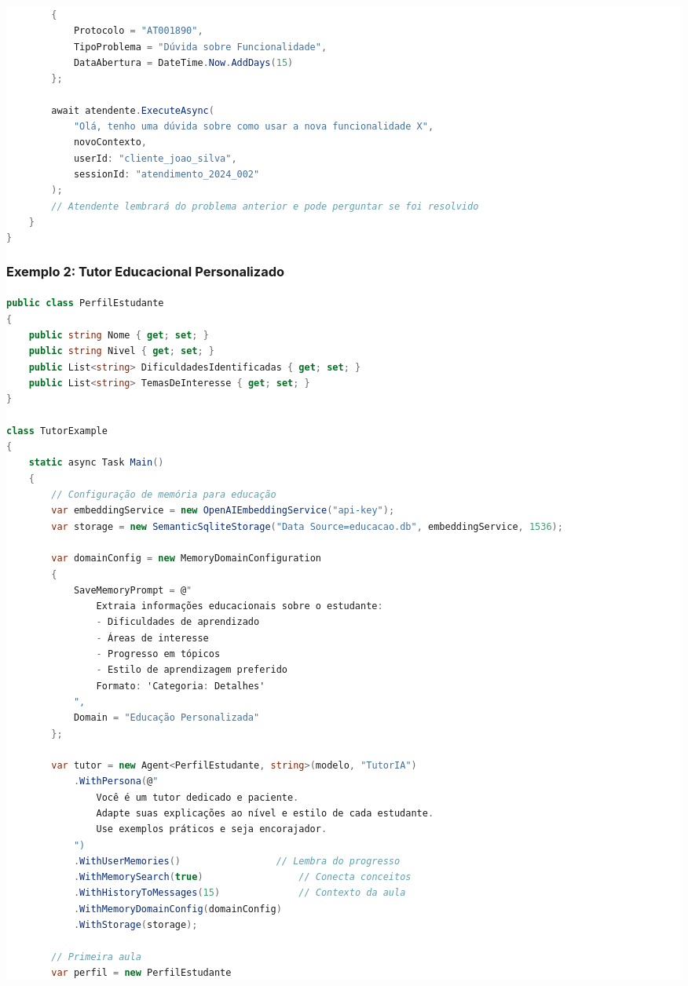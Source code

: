 ```csharp
        {
            Protocolo = "AT001890",
            TipoProblema = "Dúvida sobre Funcionalidade",
            DataAbertura = DateTime.Now.AddDays(15)
        };
        
        await atendente.ExecuteAsync(
            "Olá, tenho uma dúvida sobre como usar a nova funcionalidade X",
            novoContexto,
            userId: "cliente_joao_silva",
            sessionId: "atendimento_2024_002"
        );
        // Atendente lembrará do problema anterior e pode perguntar se foi resolvido
    }
}
```

### Exemplo 2: Tutor Educacional Personalizado

```csharp
public class PerfilEstudante
{
    public string Nome { get; set; }
    public string Nivel { get; set; }
    public List<string> DificuldadesIdentificadas { get; set; }
    public List<string> TemasDeInteresse { get; set; }
}

class TutorExample
{
    static async Task Main()
    {
        // Configuração de memória para educação
        var embeddingService = new OpenAIEmbeddingService("api-key");
        var storage = new SemanticSqliteStorage("Data Source=educacao.db", embeddingService, 1536);
        
        var domainConfig = new MemoryDomainConfiguration
        {
            SaveMemoryPrompt = @"
                Extraia informações educacionais sobre o estudante:
                - Dificuldades de aprendizado
                - Áreas de interesse
                - Progresso em tópicos
                - Estilo de aprendizagem preferido
                Formato: 'Categoria: Detalhes'
            ",
            Domain = "Educação Personalizada"
        };
        
        var tutor = new Agent<PerfilEstudante, string>(modelo, "TutorIA")
            .WithPersona(@"
                Você é um tutor dedicado e paciente. 
                Adapte suas explicações ao nível e estilo de cada estudante.
                Use exemplos práticos e seja encorajador.
            ")
            .WithUserMemories()                 // Lembra do progresso
            .WithMemorySearch(true)                 // Conecta conceitos
            .WithHistoryToMessages(15)              // Contexto da aula
            .WithMemoryDomainConfig(domainConfig)
            .WithStorage(storage);
        
        // Primeira aula
        var perfil = new PerfilEstudante
```